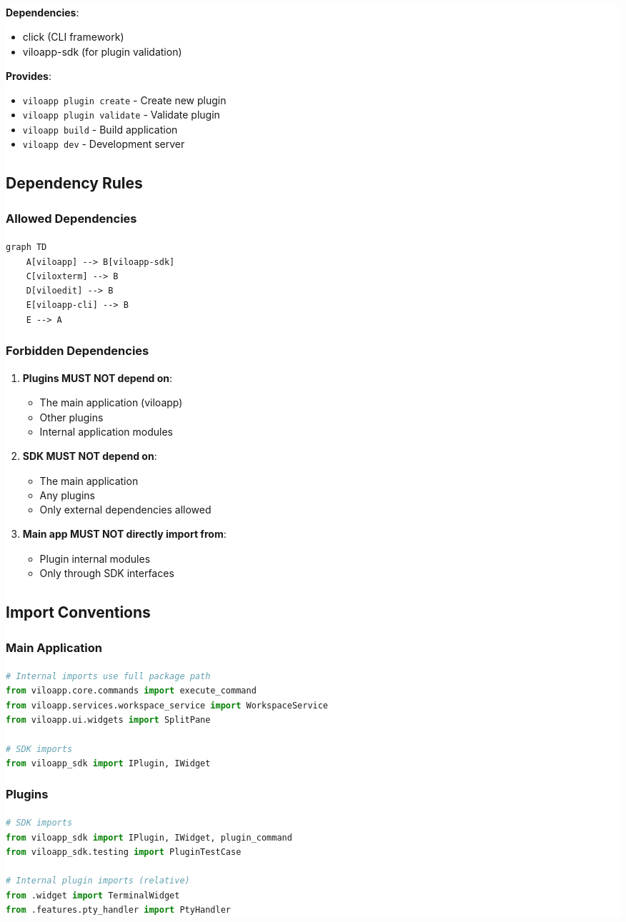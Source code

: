 **Dependencies**:
- click (CLI framework)
- viloapp-sdk (for plugin validation)

**Provides**:
- `viloapp plugin create` - Create new plugin
- `viloapp plugin validate` - Validate plugin
- `viloapp build` - Build application
- `viloapp dev` - Development server

## Dependency Rules

### Allowed Dependencies

```mermaid
graph TD
    A[viloapp] --> B[viloapp-sdk]
    C[viloxterm] --> B
    D[viloedit] --> B
    E[viloapp-cli] --> B
    E --> A
```

### Forbidden Dependencies

1. **Plugins MUST NOT depend on**:
   - The main application (viloapp)
   - Other plugins
   - Internal application modules

2. **SDK MUST NOT depend on**:
   - The main application
   - Any plugins
   - Only external dependencies allowed

3. **Main app MUST NOT directly import from**:
   - Plugin internal modules
   - Only through SDK interfaces

## Import Conventions

### Main Application
```python
# Internal imports use full package path
from viloapp.core.commands import execute_command
from viloapp.services.workspace_service import WorkspaceService
from viloapp.ui.widgets import SplitPane

# SDK imports
from viloapp_sdk import IPlugin, IWidget
```

### Plugins
```python
# SDK imports
from viloapp_sdk import IPlugin, IWidget, plugin_command
from viloapp_sdk.testing import PluginTestCase

# Internal plugin imports (relative)
from .widget import TerminalWidget
from .features.pty_handler import PtyHandler
```
